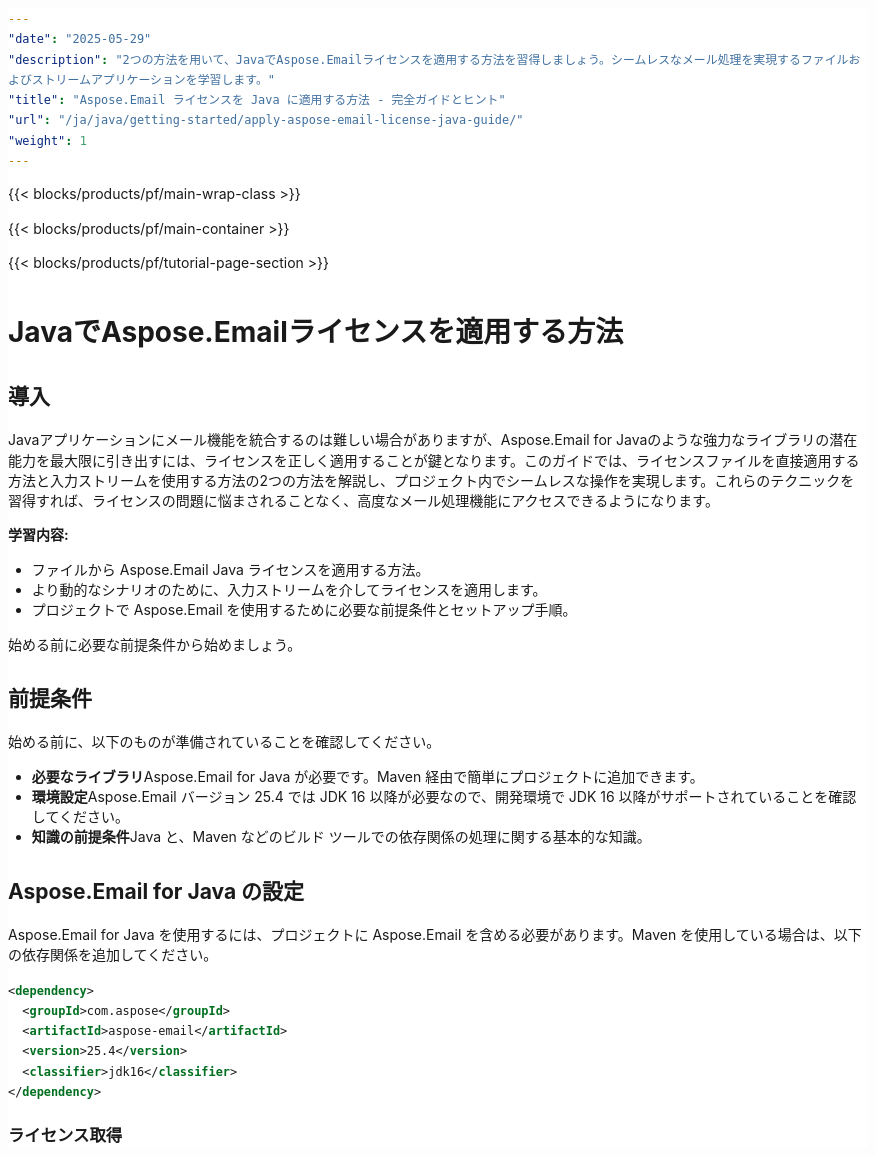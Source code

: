 ```yaml
---
"date": "2025-05-29"
"description": "2つの方法を用いて、JavaでAspose.Emailライセンスを適用する方法を習得しましょう。シームレスなメール処理を実現するファイルおよびストリームアプリケーションを学習します。"
"title": "Aspose.Email ライセンスを Java に適用する方法 - 完全ガイドとヒント"
"url": "/ja/java/getting-started/apply-aspose-email-license-java-guide/"
"weight": 1
---
```


{{< blocks/products/pf/main-wrap-class >}}

{{< blocks/products/pf/main-container >}}

{{< blocks/products/pf/tutorial-page-section >}}
# JavaでAspose.Emailライセンスを適用する方法

## 導入

Javaアプリケーションにメール機能を統合するのは難しい場合がありますが、Aspose.Email for Javaのような強力なライブラリの潜在能力を最大限に引き出すには、ライセンスを正しく適用することが鍵となります。このガイドでは、ライセンスファイルを直接適用する方法と入力ストリームを使用する方法の2つの方法を解説し、プロジェクト内でシームレスな操作を実現します。これらのテクニックを習得すれば、ライセンスの問題に悩まされることなく、高度なメール処理機能にアクセスできるようになります。

**学習内容:**
- ファイルから Aspose.Email Java ライセンスを適用する方法。
- より動的なシナリオのために、入力ストリームを介してライセンスを適用します。
- プロジェクトで Aspose.Email を使用するために必要な前提条件とセットアップ手順。

始める前に必要な前提条件から始めましょう。

## 前提条件

始める前に、以下のものが準備されていることを確認してください。

- **必要なライブラリ**Aspose.Email for Java が必要です。Maven 経由で簡単にプロジェクトに追加できます。
- **環境設定**Aspose.Email バージョン 25.4 では JDK 16 以降が必要なので、開発環境で JDK 16 以降がサポートされていることを確認してください。
- **知識の前提条件**Java と、Maven などのビルド ツールでの依存関係の処理に関する基本的な知識。

## Aspose.Email for Java の設定

Aspose.Email for Java を使用するには、プロジェクトに Aspose.Email を含める必要があります。Maven を使用している場合は、以下の依存関係を追加してください。

```xml
<dependency>
  <groupId>com.aspose</groupId>
  <artifactId>aspose-email</artifactId>
  <version>25.4</version>
  <classifier>jdk16</classifier>
</dependency>
```

### ライセンス取得
